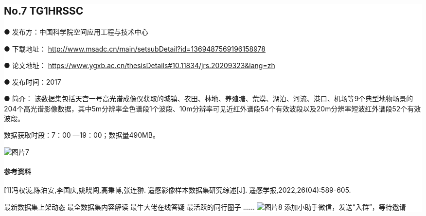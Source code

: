 
## No.7  TG1HRSSC

● 发布方：中国科学院空间应用工程与技术中心

● 下载地址：
http://www.msadc.cn/main/setsubDetail?id=1369487569196158978

● 论文地址：
https://www.ygxb.ac.cn/thesisDetails#10.11834/jrs.20209323&lang=zh

● 发布时间：2017

● 简介：
该数据集包括天宫一号高光谱成像仪获取的城镇、农田、林地、养殖塘、荒漠、湖泊、河流、港口、机场等9个典型地物场景的204个高光谱影像数据，其中5m分辨率全色谱段1个波段、10m分辨率可见近红外谱段54个有效波段以及20m分辨率短波红外谱段52个有效波段。

数据获取时段：7：00 —19：00；数据量490MB。

![图片7](https://mmbiz.qpic.cn/mmbiz_png/7yjDpC9UfD5ruoDu7JOIdeic6F7Wkiaj79QJuFfeVvjqaYKlO6QjfeyjUyvENXr1GQUMvtREsnziaiaxmaiamib70CFA/640?wx_fmt=png&wxfrom=5&wx_lazy=1&wx_co=1 "7")



#### 参考资料

[1]冯权泷,陈泊安,李国庆,姚晓闯,高秉博,张连翀. 遥感影像样本数据集研究综述[J]. 遥感学报,2022,26(04):589-605.


最新数据集上架动态
最全数据集内容解读
最牛大佬在线答疑
最活跃的同行圈子
……
![图片8](https://mmbiz.qpic.cn/mmbiz_jpg/7yjDpC9UfD7NEyym4C8KBFplT20DM2vqAUAysVwzco8icviaYQ6McYIHep7ythBW0oZic97dXnhS6LbnoyibAqCbLQ/640?wx_fmt=jpeg&wxfrom=5&wx_lazy=1&wx_co=1 "8")
添加小助手微信，发送“入群”，等待邀请

